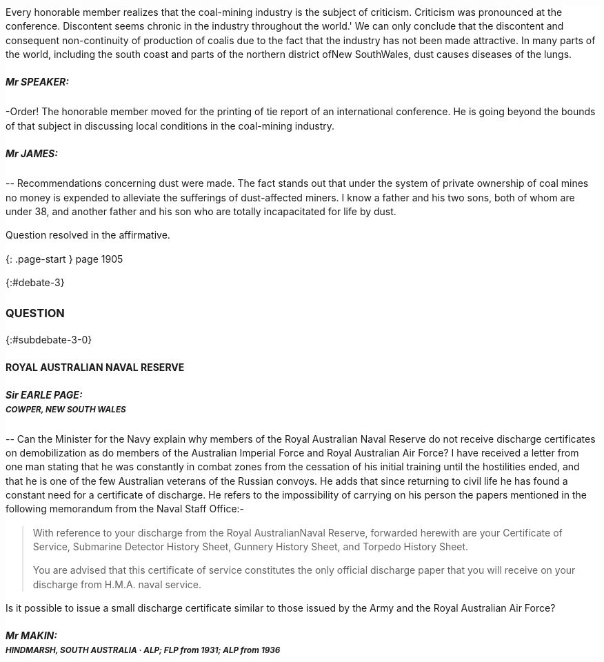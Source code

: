 Every honorable member realizes that the coal-mining industry is the subject of criticism. Criticism was pronounced at the conference. Discontent seems chronic in the industry throughout the world.' We can only conclude that the discontent and consequent non-continuity of production of coalis due to the fact that the industry has not been made attractive. In many parts of the world, including the south coast and parts of the northern district ofNew SouthWales, dust causes diseases of the lungs. 

##### Mr SPEAKER:

-Order! The honorable member moved for the printing of tie report of an international conference. He is going beyond the bounds of that subject in discussing local conditions in the coal-mining industry. 

##### Mr JAMES:

-- Recommendations concerning dust were made. The fact stands out that under the system of private ownership of coal mines no money is expended to alleviate the sufferings of dust-affected miners. I know a father and his two sons, both of whom are under 38, and another father and his son who are totally incapacitated for life by dust. 

Question resolved in the affirmative. 

{: .page-start }
page 1905

{:#debate-3}
### QUESTION

{:#subdebate-3-0}
#### ROYAL AUSTRALIAN NAVAL RESERVE

##### Sir EARLE PAGE:<br><small class="text-muted">COWPER, NEW SOUTH WALES</small>

-- Can the Minister for the Navy explain why members of the Royal Australian Naval Reserve do not receive discharge certificates on demobilization as do members of the Australian Imperial Force and Royal Australian Air Force? I have received a letter from one man stating that he was constantly in combat zones from the cessation of his initial training until the hostilities ended, and that he is one of the few Australian veterans of the Russian convoys. He adds that since returning to civil life he has found a constant need for a certificate of discharge. He refers to the impossibility of carrying on his person the papers mentioned in the following memorandum from the Naval Staff Office:- 

  >With reference to your discharge from the Royal AustralianNaval Reserve, forwarded herewith are your Certificate of Service, Submarine Detector History Sheet, Gunnery History Sheet, and Torpedo History Sheet. 
  >
  >You are advised that this certificate of service constitutes the only official discharge paper that you will receive on your discharge from H.M.A. naval service. 

Is it possible to issue a small discharge certificate similar to those issued by the Army and the Royal Australian Air Force? 

##### Mr MAKIN:<br><small class="text-muted">HINDMARSH, SOUTH AUSTRALIA &middot; ALP; FLP from 1931; ALP from 1936</small>
